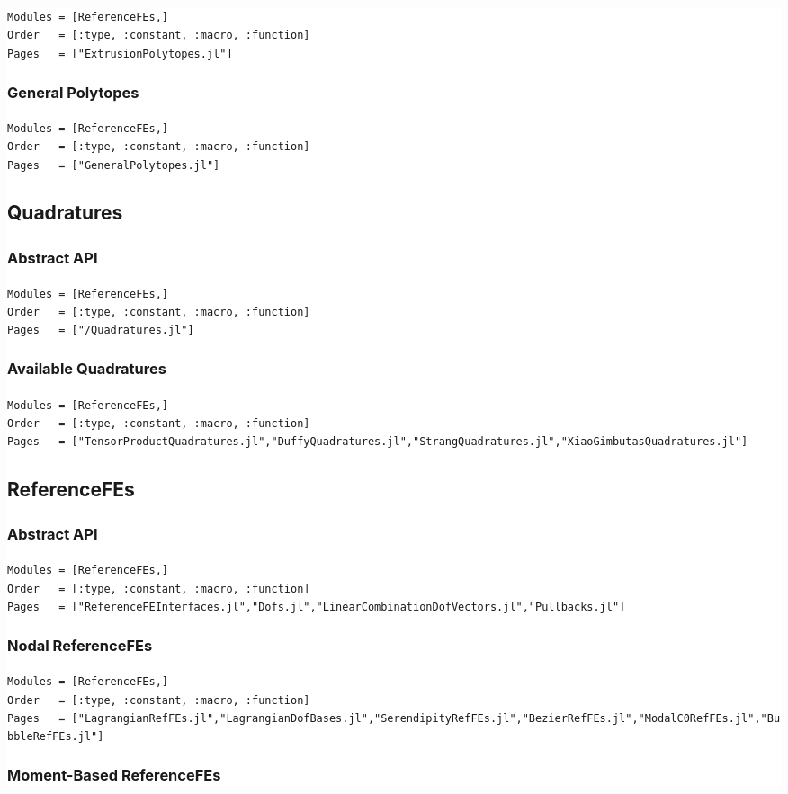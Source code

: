 
```@autodocs
Modules = [ReferenceFEs,]
Order   = [:type, :constant, :macro, :function]
Pages   = ["ExtrusionPolytopes.jl"]
```

### General Polytopes

```@autodocs
Modules = [ReferenceFEs,]
Order   = [:type, :constant, :macro, :function]
Pages   = ["GeneralPolytopes.jl"]
```

## Quadratures

### Abstract API

```@autodocs
Modules = [ReferenceFEs,]
Order   = [:type, :constant, :macro, :function]
Pages   = ["/Quadratures.jl"]
```

### Available Quadratures

```@autodocs
Modules = [ReferenceFEs,]
Order   = [:type, :constant, :macro, :function]
Pages   = ["TensorProductQuadratures.jl","DuffyQuadratures.jl","StrangQuadratures.jl","XiaoGimbutasQuadratures.jl"]
```

## ReferenceFEs

### Abstract API

```@autodocs
Modules = [ReferenceFEs,]
Order   = [:type, :constant, :macro, :function]
Pages   = ["ReferenceFEInterfaces.jl","Dofs.jl","LinearCombinationDofVectors.jl","Pullbacks.jl"]
```

### Nodal ReferenceFEs

```@autodocs
Modules = [ReferenceFEs,]
Order   = [:type, :constant, :macro, :function]
Pages   = ["LagrangianRefFEs.jl","LagrangianDofBases.jl","SerendipityRefFEs.jl","BezierRefFEs.jl","ModalC0RefFEs.jl","BubbleRefFEs.jl"]
```

### Moment-Based ReferenceFEs

